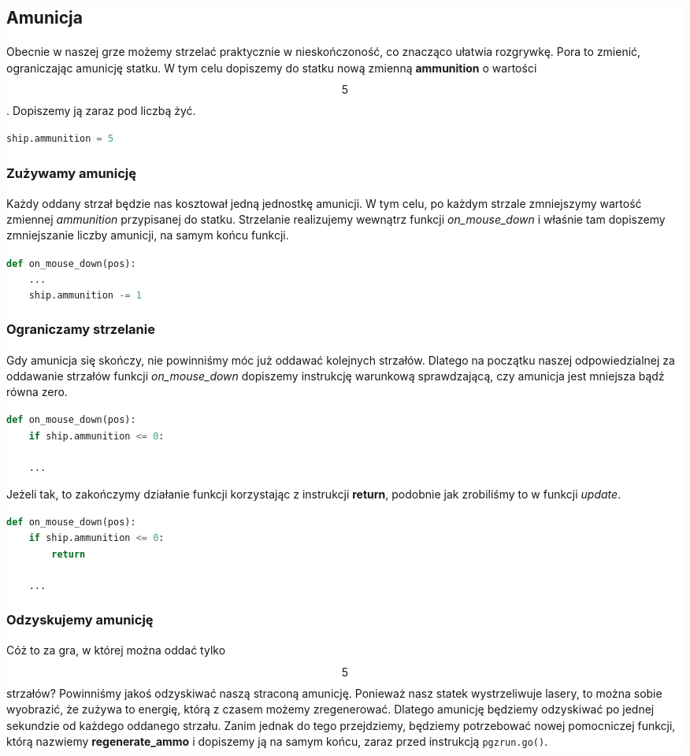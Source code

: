 ## Amunicja

Obecnie w naszej grze możemy strzelać praktycznie w nieskończoność, co znacząco ułatwia rozgrywkę. Pora to zmienić, ograniczając amunicję statku. W tym celu dopiszemy do statku nową zmienną **ammunition** o wartości $$5$$. Dopiszemy ją zaraz pod liczbą żyć.

```python
ship.ammunition = 5
```

### Zużywamy amunicję

Każdy oddany strzał będzie nas kosztował jedną jednostkę amunicji. W tym celu, po każdym strzale zmniejszymy wartość zmiennej *ammunition* przypisanej do statku. Strzelanie realizujemy wewnątrz funkcji *on_mouse_down* i właśnie tam dopiszemy zmniejszanie liczby amunicji, na samym końcu funkcji.

```python
def on_mouse_down(pos):
    ...
    ship.ammunition -= 1
```

### Ograniczamy strzelanie

Gdy amunicja się skończy, nie powinniśmy móc już oddawać kolejnych strzałów. Dlatego na początku naszej odpowiedzialnej za oddawanie strzałów funkcji *on_mouse_down* dopiszemy instrukcję warunkową sprawdzającą, czy amunicja jest mniejsza bądź równa zero.

```python
def on_mouse_down(pos):
    if ship.ammunition <= 0:

    ...
```

Jeżeli tak, to zakończymy działanie funkcji korzystając z instrukcji **return**, podobnie jak zrobiliśmy to w funkcji *update*.

```python
def on_mouse_down(pos):
    if ship.ammunition <= 0:
        return

    ...
```

### Odzyskujemy amunicję

Cóż to za gra, w której można oddać tylko $$5$$ strzałów? Powinniśmy jakoś odzyskiwać naszą straconą amunicję. Ponieważ nasz statek wystrzeliwuje lasery, to można sobie wyobrazić, że zużywa to energię, którą z czasem możemy zregenerować. Dlatego amunicję będziemy odzyskiwać po jednej sekundzie od każdego oddanego strzału. Zanim jednak do tego przejdziemy, będziemy potrzebować nowej pomocniczej funkcji, którą nazwiemy **regenerate_ammo** i dopiszemy ją na samym końcu, zaraz przed instrukcją `pgzrun.go()`.
